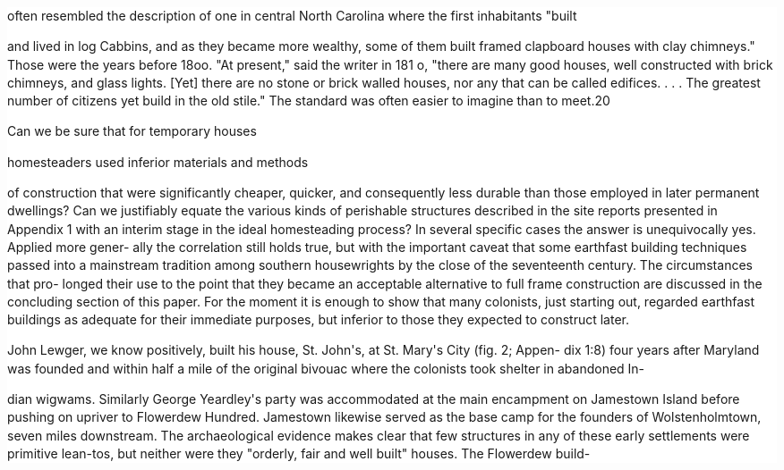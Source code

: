  often resembled the description of one in central
 North Carolina where the first inhabitants "built

 and lived in log Cabbins, and as they became more
 wealthy, some of them built framed clapboard
 houses with clay chimneys." Those were the years
 before 18oo. "At present," said the writer in 181 o,
 "there are many good houses, well constructed
 with brick chimneys, and glass lights. [Yet] there
 are no stone or brick walled houses, nor any that
 can be called edifices. . . . The greatest number of
 citizens yet build in the old stile." The standard was
 often easier to imagine than to meet.20

 Can we be sure that for temporary houses

 homesteaders used inferior materials and methods

 of construction that were significantly cheaper,
 quicker, and consequently less durable than those
 employed in later permanent dwellings? Can we
 justifiably equate the various kinds of perishable
 structures described in the site reports presented
 in Appendix 1 with an interim stage in the ideal
 homesteading process? In several specific cases the
 answer is unequivocally yes. Applied more gener-
 ally the correlation still holds true, but with the
 important caveat that some earthfast building
 techniques passed into a mainstream tradition
 among southern housewrights by the close of the
 seventeenth century. The circumstances that pro-
 longed their use to the point that they became an
 acceptable alternative to full frame construction
 are discussed in the concluding section of this
 paper. For the moment it is enough to show that
 many colonists, just starting out, regarded
 earthfast buildings as adequate for their immediate
 purposes, but inferior to those they expected to
 construct later.

 John Lewger, we know positively, built his
 house, St. John's, at St. Mary's City (fig. 2; Appen-
 dix 1:8) four years after Maryland was founded
 and within half a mile of the original bivouac
 where the colonists took shelter in abandoned In-

 dian wigwams. Similarly George Yeardley's party
 was accommodated at the main encampment on
 Jamestown Island before pushing on upriver to
 Flowerdew Hundred. Jamestown likewise served
 as the base camp for the founders of
 Wolstenholmtown, seven miles downstream. The
 archaeological evidence makes clear that few
 structures in any of these early settlements were
 primitive lean-tos, but neither were they "orderly,
 fair and well built" houses. The Flowerdew build-

